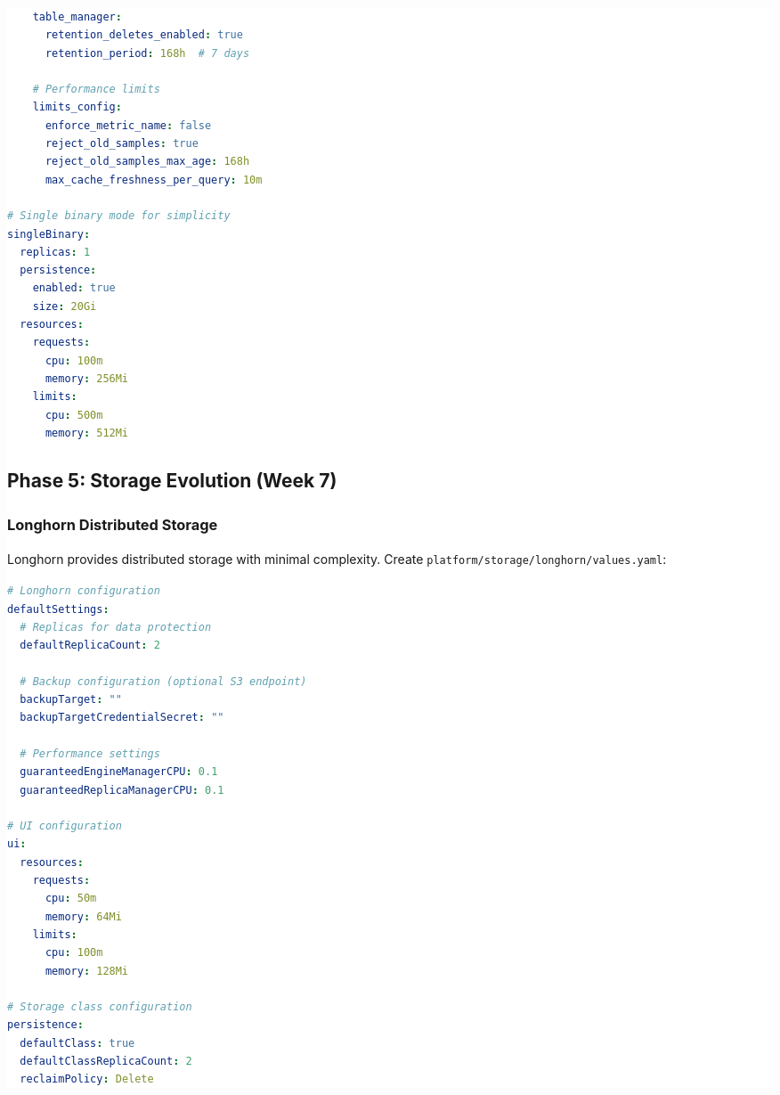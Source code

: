 ```yaml
    table_manager:
      retention_deletes_enabled: true
      retention_period: 168h  # 7 days
    
    # Performance limits
    limits_config:
      enforce_metric_name: false
      reject_old_samples: true
      reject_old_samples_max_age: 168h
      max_cache_freshness_per_query: 10m

# Single binary mode for simplicity
singleBinary:
  replicas: 1
  persistence:
    enabled: true
    size: 20Gi
  resources:
    requests:
      cpu: 100m
      memory: 256Mi
    limits:
      cpu: 500m
      memory: 512Mi
```

## Phase 5: Storage Evolution (Week 7)

### Longhorn Distributed Storage

Longhorn provides distributed storage with minimal complexity. Create `platform/storage/longhorn/values.yaml`:

```yaml
# Longhorn configuration
defaultSettings:
  # Replicas for data protection
  defaultReplicaCount: 2
  
  # Backup configuration (optional S3 endpoint)
  backupTarget: ""
  backupTargetCredentialSecret: ""
  
  # Performance settings
  guaranteedEngineManagerCPU: 0.1
  guaranteedReplicaManagerCPU: 0.1

# UI configuration
ui:
  resources:
    requests:
      cpu: 50m
      memory: 64Mi
    limits:
      cpu: 100m
      memory: 128Mi

# Storage class configuration
persistence:
  defaultClass: true
  defaultClassReplicaCount: 2
  reclaimPolicy: Delete
```
